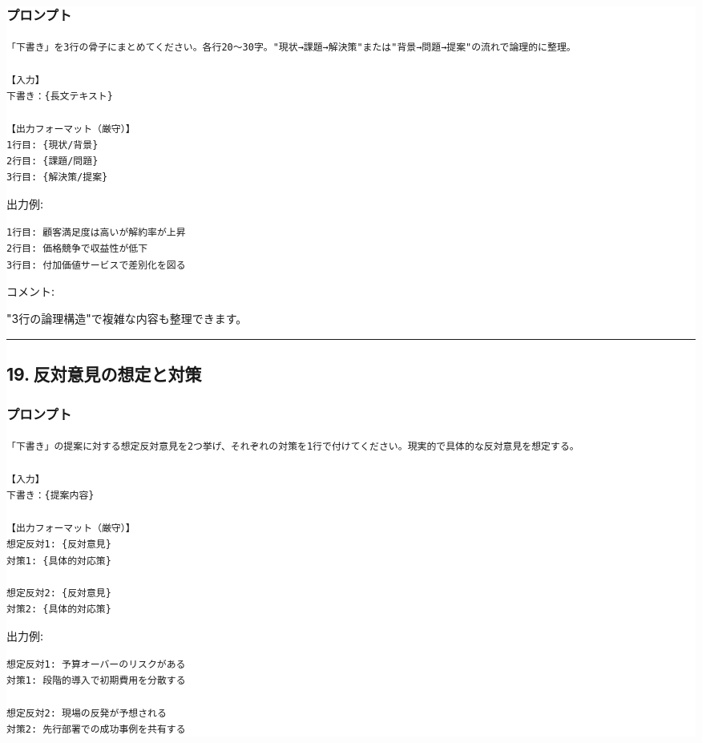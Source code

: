 ### プロンプト

```
「下書き」を3行の骨子にまとめてください。各行20〜30字。"現状→課題→解決策"または"背景→問題→提案"の流れで論理的に整理。

【入力】
下書き：{長文テキスト}

【出力フォーマット（厳守）】
1行目: {現状/背景}
2行目: {課題/問題}  
3行目: {解決策/提案}
```

出力例:

```
1行目: 顧客満足度は高いが解約率が上昇
2行目: 価格競争で収益性が低下
3行目: 付加価値サービスで差別化を図る
```

コメント:

"3行の論理構造"で複雑な内容も整理できます。

---

## 19. 反対意見の想定と対策

### プロンプト

```
「下書き」の提案に対する想定反対意見を2つ挙げ、それぞれの対策を1行で付けてください。現実的で具体的な反対意見を想定する。

【入力】
下書き：{提案内容}

【出力フォーマット（厳守）】
想定反対1: {反対意見}
対策1: {具体的対応策}

想定反対2: {反対意見}
対策2: {具体的対応策}
```

出力例:

```
想定反対1: 予算オーバーのリスクがある
対策1: 段階的導入で初期費用を分散する

想定反対2: 現場の反発が予想される
対策2: 先行部署での成功事例を共有する
```
